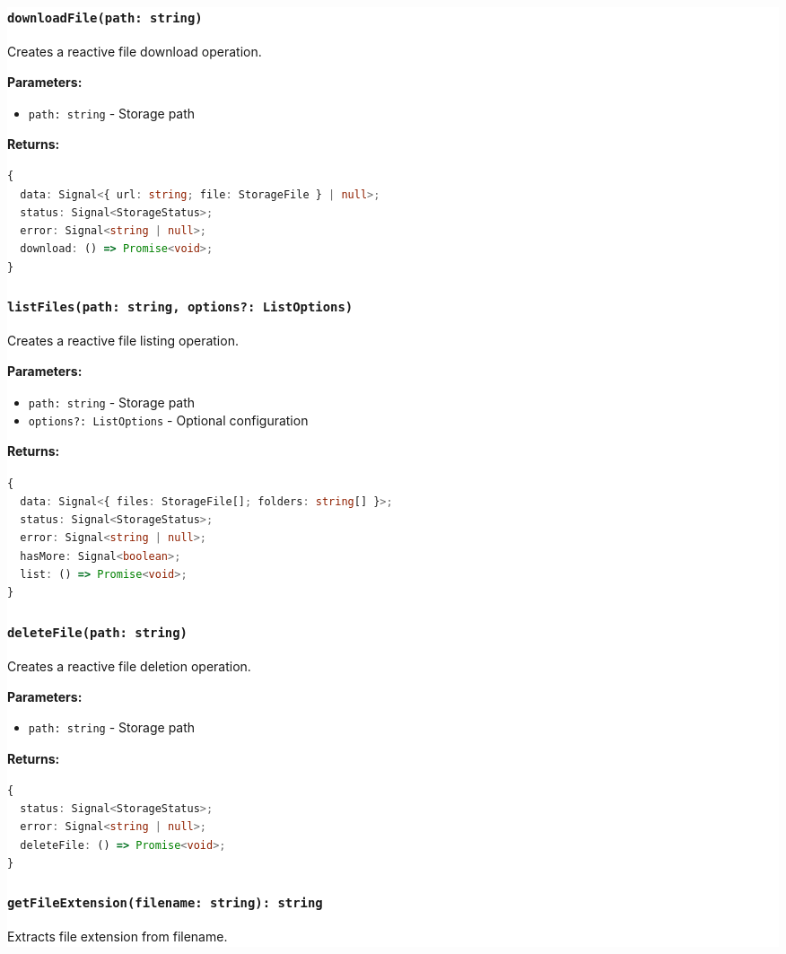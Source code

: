 ### `downloadFile(path: string)`

Creates a reactive file download operation.

**Parameters:**
- `path: string` - Storage path

**Returns:**
```typescript
{
  data: Signal<{ url: string; file: StorageFile } | null>;
  status: Signal<StorageStatus>;
  error: Signal<string | null>;
  download: () => Promise<void>;
}
```

### `listFiles(path: string, options?: ListOptions)`

Creates a reactive file listing operation.

**Parameters:**
- `path: string` - Storage path
- `options?: ListOptions` - Optional configuration

**Returns:**
```typescript
{
  data: Signal<{ files: StorageFile[]; folders: string[] }>;
  status: Signal<StorageStatus>;
  error: Signal<string | null>;
  hasMore: Signal<boolean>;
  list: () => Promise<void>;
}
```

### `deleteFile(path: string)`

Creates a reactive file deletion operation.

**Parameters:**
- `path: string` - Storage path

**Returns:**
```typescript
{
  status: Signal<StorageStatus>;
  error: Signal<string | null>;
  deleteFile: () => Promise<void>;
}
```

### `getFileExtension(filename: string): string`

Extracts file extension from filename.
